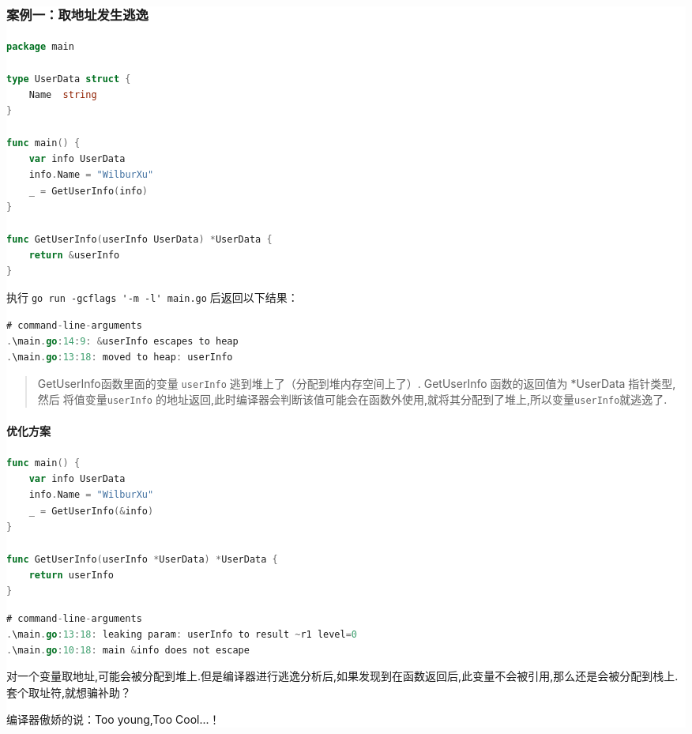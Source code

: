 ### 案例一：取地址发生逃逸

```go
package main

type UserData struct {
    Name  string
}

func main() {
    var info UserData
    info.Name = "WilburXu"
    _ = GetUserInfo(info)
}

func GetUserInfo(userInfo UserData) *UserData {
    return &userInfo
}
```

执行 `go run -gcflags '-m -l' main.go` 后返回以下结果：

```go
# command-line-arguments
.\main.go:14:9: &userInfo escapes to heap
.\main.go:13:18: moved to heap: userInfo
```

> GetUserInfo函数里面的变量 `userInfo` 逃到堆上了（分配到堆内存空间上了）.
> GetUserInfo 函数的返回值为 *UserData 指针类型,然后 将值变量`userInfo` 的地址返回,此时编译器会判断该值可能会在函数外使用,就将其分配到了堆上,所以变量`userInfo`就逃逸了.

#### 优化方案

```go
func main() {
    var info UserData
    info.Name = "WilburXu"
    _ = GetUserInfo(&info)
}

func GetUserInfo(userInfo *UserData) *UserData {
    return userInfo
}
```

```go
# command-line-arguments
.\main.go:13:18: leaking param: userInfo to result ~r1 level=0
.\main.go:10:18: main &info does not escape
```

对一个变量取地址,可能会被分配到堆上.但是编译器进行逃逸分析后,如果发现到在函数返回后,此变量不会被引用,那么还是会被分配到栈上.套个取址符,就想骗补助？

编译器傲娇的说：Too young,Too Cool...！
